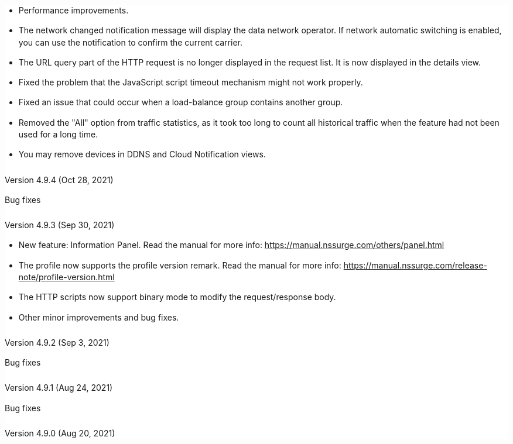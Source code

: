 *   Performance improvements.
    
*   The network changed notification message will display the data network operator. If network automatic switching is enabled, you can use the notification to confirm the current carrier.
    
*   The URL query part of the HTTP request is no longer displayed in the request list. It is now displayed in the details view.
    
*   Fixed the problem that the JavaScript script timeout mechanism might not work properly.
    
*   Fixed an issue that could occur when a load-balance group contains another group.
    
*   Removed the "All" option from traffic statistics, as it took too long to count all historical traffic when the feature had not been used for a long time.
    
*   You may remove devices in DDNS and Cloud Notification views.
    

### 

[](#version-4.9.4-oct-28-2021)

Version 4.9.4 (Oct 28, 2021)

Bug fixes

### 

[](#version-4.9.3-sep-30-2021)

Version 4.9.3 (Sep 30, 2021)

*   New feature: Information Panel. Read the manual for more info: https://manual.nssurge.com/others/panel.html
    
*   The profile now supports the profile version remark. Read the manual for more info: https://manual.nssurge.com/release-note/profile-version.html
    
*   The HTTP scripts now support binary mode to modify the request/response body.
    
*   Other minor improvements and bug fixes.
    

### 

[](#version-4.9.2-sep-3-2021)

Version 4.9.2 (Sep 3, 2021)

Bug fixes

### 

[](#version-4.9.1-aug-24-2021)

Version 4.9.1 (Aug 24, 2021)

Bug fixes

### 

[](#version-4.9.0-aug-20-2021)

Version 4.9.0 (Aug 20, 2021)
